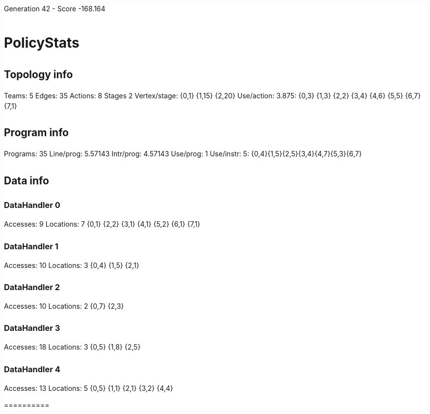 Generation 42 - Score -168.164

# PolicyStats
## Topology info
Teams:		5
Edges:		35
Actions:	8
Stages		2
Vertex/stage:	{0,1} {1,15} {2,20} 
Use/action:	3.875: {0,3} {1,3} {2,2} {3,4} {4,6} {5,5} {6,7} {7,1} 

## Program info
Programs:	35
Line/prog:	5.57143
Intr/prog:	4.57143
Use/prog:	1
Use/instr:	5: {0,4}{1,5}{2,5}{3,4}{4,7}{5,3}{6,7}

## Data info

### DataHandler 0
Accesses:	9
Locations:	7
{0,1} {2,2} {3,1} {4,1} {5,2} {6,1} {7,1} 

### DataHandler 1
Accesses:	10
Locations:	3
{0,4} {1,5} {2,1} 

### DataHandler 2
Accesses:	10
Locations:	2
{0,7} {2,3} 

### DataHandler 3
Accesses:	18
Locations:	3
{0,5} {1,8} {2,5} 

### DataHandler 4
Accesses:	13
Locations:	5
{0,5} {1,1} {2,1} {3,2} {4,4} 


==========
